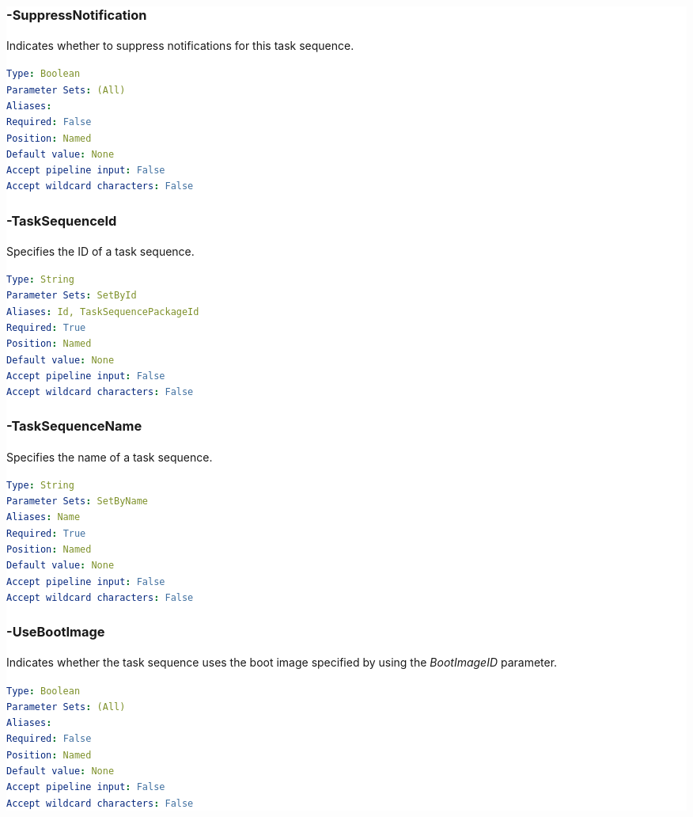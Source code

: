### -SuppressNotification
Indicates whether to suppress notifications for this task sequence.

```yaml
Type: Boolean
Parameter Sets: (All)
Aliases: 
Required: False
Position: Named
Default value: None
Accept pipeline input: False
Accept wildcard characters: False
```

### -TaskSequenceId
Specifies the ID of a task sequence.

```yaml
Type: String
Parameter Sets: SetById
Aliases: Id, TaskSequencePackageId
Required: True
Position: Named
Default value: None
Accept pipeline input: False
Accept wildcard characters: False
```

### -TaskSequenceName
Specifies the name of a task sequence.

```yaml
Type: String
Parameter Sets: SetByName
Aliases: Name
Required: True
Position: Named
Default value: None
Accept pipeline input: False
Accept wildcard characters: False
```

### -UseBootImage
Indicates whether the task sequence uses the boot image specified by using the *BootImageID* parameter.

```yaml
Type: Boolean
Parameter Sets: (All)
Aliases: 
Required: False
Position: Named
Default value: None
Accept pipeline input: False
Accept wildcard characters: False
```
